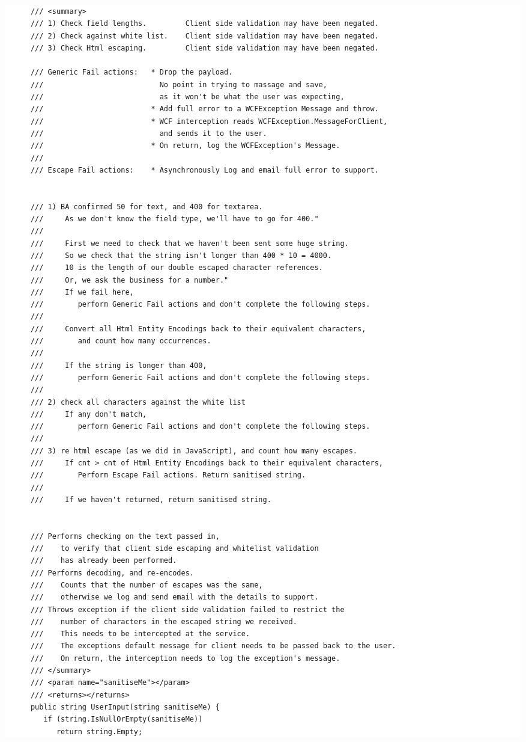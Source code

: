           /// <summary>
          /// 1) Check field lengths.         Client side validation may have been negated.
          /// 2) Check against white list.    Client side validation may have been negated.
          /// 3) Check Html escaping.         Client side validation may have been negated.
           
          /// Generic Fail actions:   * Drop the payload.
          ///                           No point in trying to massage and save,
          ///                           as it won't be what the user was expecting,
          ///                         * Add full error to a WCFException Message and throw.
          ///                         * WCF interception reads WCFException.MessageForClient,
          ///                           and sends it to the user.
          ///                         * On return, log the WCFException's Message.
          ///                         
          /// Escape Fail actions:    * Asynchronously Log and email full error to support.
           
           
          /// 1) BA confirmed 50 for text, and 400 for textarea.
          ///     As we don't know the field type, we'll have to go for 400."
          ///
          ///     First we need to check that we haven't been sent some huge string.
          ///     So we check that the string isn't longer than 400 * 10 = 4000.
          ///     10 is the length of our double escaped character references.
          ///     Or, we ask the business for a number."
          ///     If we fail here,
          ///        perform Generic Fail actions and don't complete the following steps.
          /// 
          ///     Convert all Html Entity Encodings back to their equivalent characters,
          ///        and count how many occurrences.
          ///
          ///     If the string is longer than 400,
          ///        perform Generic Fail actions and don't complete the following steps.
          /// 
          /// 2) check all characters against the white list
          ///     If any don't match,
          ///        perform Generic Fail actions and don't complete the following steps.
          /// 
          /// 3) re html escape (as we did in JavaScript), and count how many escapes.
          ///     If cnt > cnt of Html Entity Encodings back to their equivalent characters,
          ///        Perform Escape Fail actions. Return sanitised string.
          /// 
          ///     If we haven't returned, return sanitised string.
           
           
          /// Performs checking on the text passed in,
          ///    to verify that client side escaping and whitelist validation
          ///    has already been performed.
          /// Performs decoding, and re-encodes.
          ///    Counts that the number of escapes was the same,
          ///    otherwise we log and send email with the details to support.
          /// Throws exception if the client side validation failed to restrict the
          ///    number of characters in the escaped string we received.
          ///    This needs to be intercepted at the service.
          ///    The exceptions default message for client needs to be passed back to the user.
          ///    On return, the interception needs to log the exception's message.
          /// </summary>
          /// <param name="sanitiseMe"></param>
          /// <returns></returns>
          public string UserInput(string sanitiseMe) {
             if (string.IsNullOrEmpty(sanitiseMe))
                return string.Empty;
           